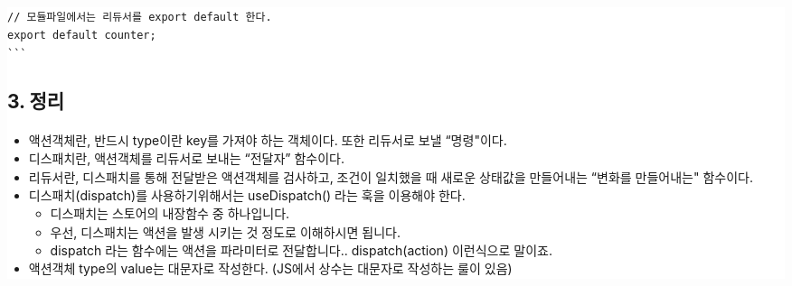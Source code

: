     // 모듈파일에서는 리듀서를 export default 한다.
    export default counter;
    ```
    

## 3. 정리

-   액션객체란, 반드시 type이란 key를 가져야 하는 객체이다. 또한 리듀서로 보낼 “명령"이다.
-   디스패치란, 액션객체를 리듀서로 보내는 “전달자” 함수이다.
-   리듀서란, 디스패치를 통해 전달받은 액션객체를 검사하고, 조건이 일치했을 때 새로운 상태값을 만들어내는 “변화를 만들어내는" 함수이다.
-   디스패치(dispatch)를 사용하기위해서는 useDispatch() 라는 훅을 이용해야 한다.
    -   디스패치는 스토어의 내장함수 중 하나입니다.
    -   우선, 디스패치는 액션을 발생 시키는 것 정도로 이해하시면 됩니다.
    -   dispatch 라는 함수에는 액션을 파라미터로 전달합니다.. dispatch(action) 이런식으로 말이죠.
-   액션객체 type의 value는 대문자로 작성한다. (JS에서 상수는 대문자로 작성하는 룰이 있음)